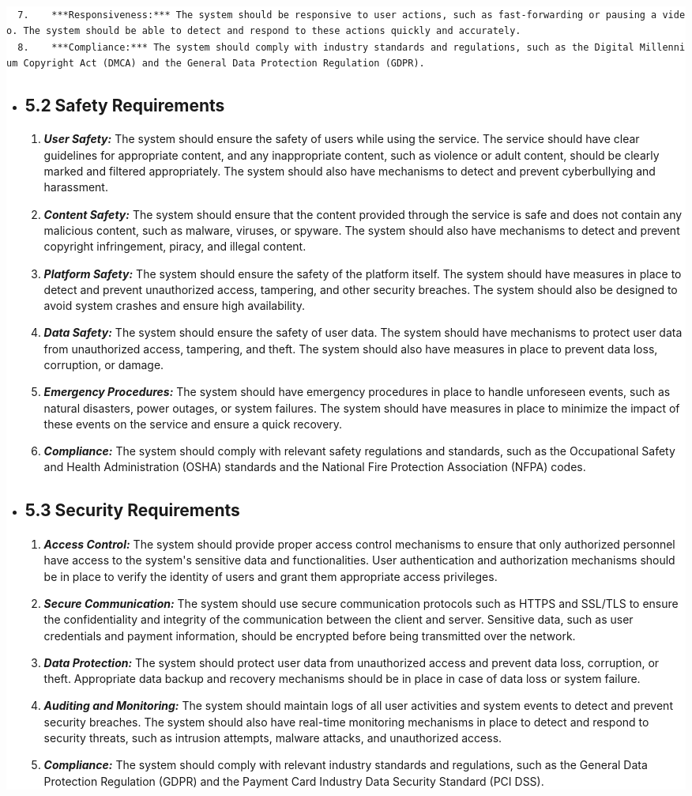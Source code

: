      7.	***Responsiveness:*** The system should be responsive to user actions, such as fast-forwarding or pausing a video. The system should be able to detect and respond to these actions quickly and accurately.
      8.	***Compliance:*** The system should comply with industry standards and regulations, such as the Digital Millennium Copyright Act (DMCA) and the General Data Protection Regulation (GDPR).

   -  ## **5.2 Safety Requirements**
      1. ***User Safety:*** The system should ensure the safety of users while using the service. The service should have clear guidelines for appropriate content, and any inappropriate content, such as violence or adult content, should be clearly marked and filtered appropriately. The system should also have mechanisms to detect and prevent cyberbullying and harassment.

      2. ***Content Safety:*** The system should ensure that the content provided through the service is safe and does not contain any malicious content, such as malware, viruses, or spyware. The system should also have mechanisms to detect and prevent copyright infringement, piracy, and illegal content.

      3. ***Platform Safety:*** The system should ensure the safety of the platform itself. The system should have measures in place to detect and prevent unauthorized access, tampering, and other security breaches. The system should also be designed to avoid system crashes and ensure high availability.

      4. ***Data Safety:*** The system should ensure the safety of user data. The system should have mechanisms to protect user data from unauthorized access, tampering, and theft. The system should also have measures in place to prevent data loss, corruption, or damage.

      5. ***Emergency Procedures:*** The system should have emergency procedures in place to handle unforeseen events, such as natural disasters, power outages, or system failures. The system should have measures in place to minimize the impact of these events on the service and ensure a quick recovery.

      6. ***Compliance:*** The system should comply with relevant safety regulations and standards, such as the Occupational Safety and Health Administration (OSHA) standards and the National Fire Protection Association (NFPA) codes.
 
   -  ## **5.3 Security Requirements**
      1. ***Access Control:*** The system should provide proper access control mechanisms to ensure that only authorized personnel have access to the system's sensitive data and functionalities. User authentication and authorization mechanisms should be in place to verify the identity of users and grant them appropriate access privileges.

      2. ***Secure Communication:*** The system should use secure communication protocols such as HTTPS and SSL/TLS to ensure the confidentiality and integrity of the communication between the client and server. Sensitive data, such as user credentials and payment information, should be encrypted before being transmitted over the network.

      3. ***Data Protection:*** The system should protect user data from unauthorized access and prevent data loss, corruption, or theft. Appropriate data backup and recovery mechanisms should be in place in case of data loss or system failure.

      4. ***Auditing and Monitoring:*** The system should maintain logs of all user activities and system events to detect and prevent security breaches. The system should also have real-time monitoring mechanisms in place to detect and respond to security threats, such as intrusion attempts, malware attacks, and unauthorized access.

      5. ***Compliance:*** The system should comply with relevant industry standards and regulations, such as the General Data Protection Regulation (GDPR) and the Payment Card Industry Data Security Standard (PCI DSS).
